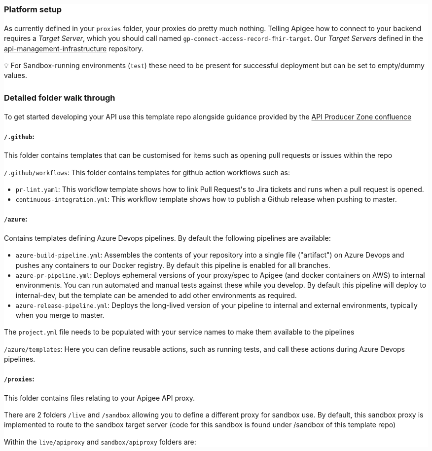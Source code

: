 ### Platform setup

As currently defined in your `proxies` folder, your proxies do pretty much nothing.
Telling Apigee how to connect to your backend requires a *Target Server*, which you should call named `gp-connect-access-record-fhir-target`.
Our *Target Servers* defined in the [api-management-infrastructure](https://github.com/NHSDigital/api-management-infrastructure) repository.

:bulb: For Sandbox-running environments (`test`) these need to be present for successful deployment but can be set to empty/dummy values.

### Detailed folder walk through
To get started developing your API use this template repo alongside guidance provided by the [API Producer Zone confluence](https://nhsd-confluence.digital.nhs.uk/display/APM/Deliver+your+API)

#### `/.github`:

This folder contains templates that can be customised for items such as opening pull requests or issues within the repo

`/.github/workflows`: This folder contains templates for github action workflows such as:
- `pr-lint.yaml`: This workflow template shows how to link Pull Request's to Jira tickets and runs when a pull request is opened.
- `continuous-integration.yml`: This workflow template shows how to publish a Github release when pushing to master.

#### `/azure`:

Contains templates defining Azure Devops pipelines. By default the following pipelines are available:
-  `azure-build-pipeline.yml`: Assembles the contents of your repository into a single file ("artifact") on Azure Devops and pushes any containers to our Docker registry. By default this pipeline is enabled for all branches.
- `azure-pr-pipeline.yml`: Deploys ephemeral versions of your proxy/spec to Apigee (and docker containers on AWS) to internal environments. You can run automated and manual tests against these while you develop. By default this pipeline will deploy to internal-dev, but the template can be amended to add other environments as required.
- `azure-release-pipeline.yml`: Deploys the long-lived version of your pipeline to internal and external environments, typically when you merge to master.

The `project.yml` file needs to be populated with your service names to make them available to the pipelines

`/azure/templates`: Here you can define reusable actions, such as running tests, and call these actions during Azure Devops pipelines. 

#### `/proxies`:

This folder contains files relating to your Apigee API proxy.

There are 2 folders `/live` and `/sandbox` allowing you to define a different proxy for sandbox use. By default, this sandbox proxy is implemented to route to the sandbox target server (code for this sandbox is found under /sandbox of this template repo)

Within the `live/apiproxy` and `sandbox/apiproxy` folders are:
